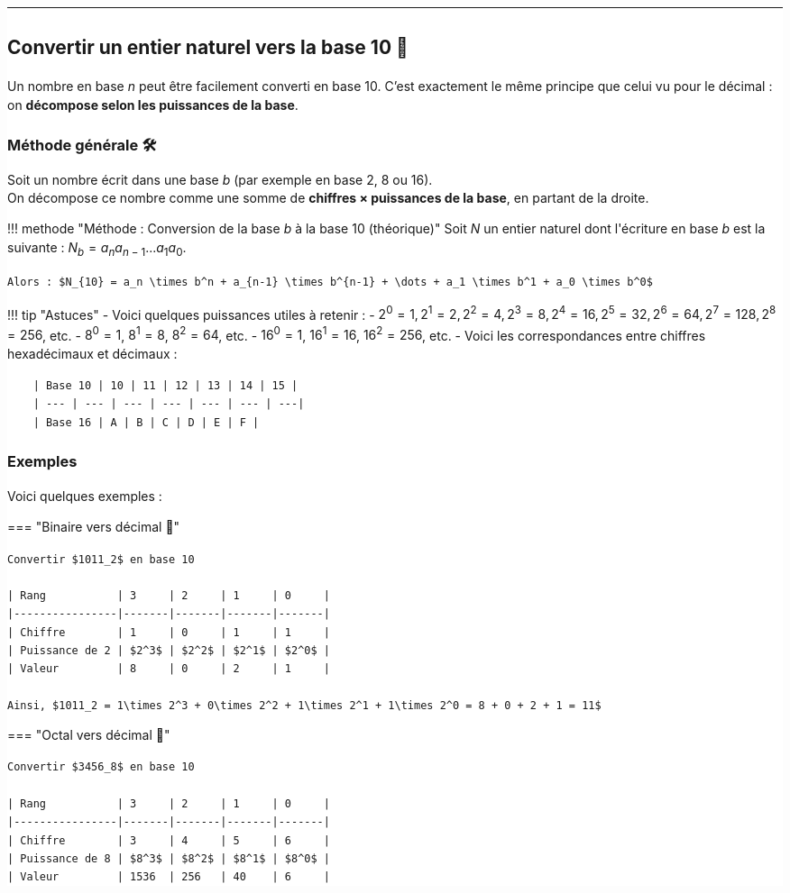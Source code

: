 
---

## Convertir un entier naturel vers la base 10 🔁

Un nombre en base $n$ peut être facilement converti en base 10. C’est exactement le même principe que celui vu pour le décimal : on **décompose selon les puissances de la base**.

### Méthode générale 🛠️

Soit un nombre écrit dans une base $b$ (par exemple en base 2, 8 ou 16).  
On décompose ce nombre comme une somme de **chiffres × puissances de la base**, en partant de la droite.

!!! methode "Méthode : Conversion de la base $b$ à la base 10 (théorique)"
    Soit $N$ un entier naturel dont l'écriture en base $b$ est la suivante : $N_b = a_n a_{n-1} ... a_1 a_0$.
    
    Alors : $N_{10} = a_n \times b^n + a_{n-1} \times b^{n-1} + \dots + a_1 \times b^1 + a_0 \times b^0$

!!! tip "Astuces"
    - Voici quelques puissances utiles à retenir : 
        - $2^0 =1, 2^1 = 2, 2^2 = 4, 2^3=8, 2^4 = 16, 2^5 = 32, 2^6 = 64, 2^7 = 128, 2^8 = 256$, etc.
        - $8^0 = 1$, $8^1 = 8$, $8^2 = 64$, etc.
        - $16^0 = 1$, $16^1 = 16$, $16^2 = 256$, etc.
    - Voici les correspondances entre chiffres hexadécimaux et décimaux :  

        | Base 10 | 10 | 11 | 12 | 13 | 14 | 15 |
        | --- | --- | --- | --- | --- | --- | ---|
        | Base 16 | A | B | C | D | E | F |

### Exemples 

Voici quelques exemples :

=== "Binaire vers décimal 🧮"

    Convertir $1011_2$ en base 10

    | Rang           | 3     | 2     | 1     | 0     |
    |----------------|-------|-------|-------|-------|
    | Chiffre        | 1     | 0     | 1     | 1     |
    | Puissance de 2 | $2^3$ | $2^2$ | $2^1$ | $2^0$ |
    | Valeur         | 8     | 0     | 2     | 1     |

    Ainsi, $1011_2 = 1\times 2^3 + 0\times 2^2 + 1\times 2^1 + 1\times 2^0 = 8 + 0 + 2 + 1 = 11$

=== "Octal vers décimal 🐙"

    Convertir $3456_8$ en base 10

    | Rang           | 3     | 2     | 1     | 0     |
    |----------------|-------|-------|-------|-------|
    | Chiffre        | 3     | 4     | 5     | 6     |
    | Puissance de 8 | $8^3$ | $8^2$ | $8^1$ | $8^0$ |
    | Valeur         | 1536  | 256   | 40    | 6     |
